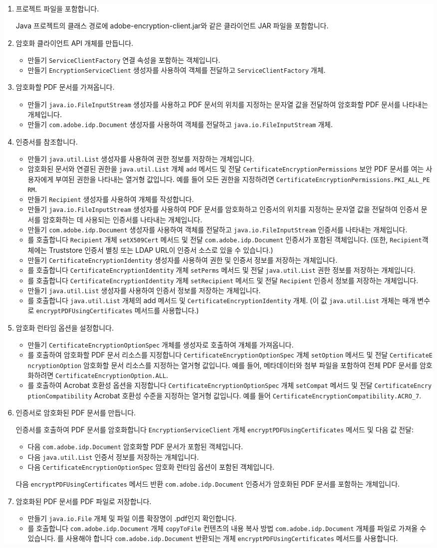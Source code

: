 1. 프로젝트 파일을 포함합니다.

   Java 프로젝트의 클래스 경로에 adobe-encryption-client.jar와 같은 클라이언트 JAR 파일을 포함합니다.

1. 암호화 클라이언트 API 개체를 만듭니다.

   * 만들기 `ServiceClientFactory` 연결 속성을 포함하는 객체입니다.
   * 만들기 `EncryptionServiceClient` 생성자를 사용하여 객체를 전달하고 `ServiceClientFactory` 개체.

1. 암호화할 PDF 문서를 가져옵니다.

   * 만들기 `java.io.FileInputStream` 생성자를 사용하고 PDF 문서의 위치를 지정하는 문자열 값을 전달하여 암호화할 PDF 문서를 나타내는 개체입니다.
   * 만들기 `com.adobe.idp.Document` 생성자를 사용하여 객체를 전달하고 `java.io.FileInputStream` 개체.

1. 인증서를 참조합니다.

   * 만들기 `java.util.List` 생성자를 사용하여 권한 정보를 저장하는 개체입니다.
   * 암호화된 문서와 연결된 권한을 `java.util.List` 개체 `add` 메서드 및 전달 `CertificateEncryptionPermissions` 보안 PDF 문서를 여는 사용자에게 부여된 권한을 나타내는 열거형 값입니다. 예를 들어 모든 권한을 지정하려면 `CertificateEncryptionPermissions.PKI_ALL_PERM`.
   * 만들기 `Recipient` 생성자를 사용하여 개체를 작성합니다.
   * 만들기 `java.io.FileInputStream` 생성자를 사용하여 PDF 문서를 암호화하고 인증서의 위치를 지정하는 문자열 값을 전달하여 인증서 문서를 암호화하는 데 사용되는 인증서를 나타내는 개체입니다.
   * 만들기 `com.adobe.idp.Document` 생성자를 사용하여 객체를 전달하고 `java.io.FileInputStream` 인증서를 나타내는 개체입니다.
   * 를 호출합니다 `Recipient` 개체 `setX509Cert` 메서드 및 전달 `com.adobe.idp.Document` 인증서가 포함된 객체입니다. (또한, `Recipient`객체에는 Truststore 인증서 별칭 또는 LDAP URL이 인증서 소스로 있을 수 있습니다.)
   * 만들기 `CertificateEncryptionIdentity` 생성자를 사용하여 권한 및 인증서 정보를 저장하는 개체입니다.
   * 를 호출합니다 `CertificateEncryptionIdentity` 개체 `setPerms` 메서드 및 전달 `java.util.List` 권한 정보를 저장하는 개체입니다.
   * 를 호출합니다 `CertificateEncryptionIdentity` 개체 `setRecipient` 메서드 및 전달 `Recipient` 인증서 정보를 저장하는 개체입니다.
   * 만들기 `java.util.List` 생성자를 사용하여 인증서 정보를 저장하는 개체입니다.
   * 를 호출합니다 `java.util.List` 개체의 add 메서드 및 `CertificateEncryptionIdentity` 개체. (이 값 `java.util.List` 개체는 매개 변수로 `encryptPDFUsingCertificates` 메서드를 사용합니다.)

1. 암호화 런타임 옵션을 설정합니다.

   * 만들기 `CertificateEncryptionOptionSpec` 개체를 생성자로 호출하여 개체를 가져옵니다.
   * 를 호출하여 암호화할 PDF 문서 리소스를 지정합니다 `CertificateEncryptionOptionSpec` 개체 `setOption` 메서드 및 전달 `CertificateEncryptionOption` 암호화할 문서 리소스를 지정하는 열거형 값입니다. 예를 들어, 메타데이터와 첨부 파일을 포함하여 전체 PDF 문서를 암호화하려면 `CertificateEncryptionOption.ALL`.
   * 를 호출하여 Acrobat 호환성 옵션을 지정합니다 `CertificateEncryptionOptionSpec` 개체 `setCompat` 메서드 및 전달 `CertificateEncryptionCompatibility` Acrobat 호환성 수준을 지정하는 열거형 값입니다. 예를 들어 `CertificateEncryptionCompatibility.ACRO_7`.

1. 인증서로 암호화된 PDF 문서를 만듭니다.

   인증서를 호출하여 PDF 문서를 암호화합니다 `EncryptionServiceClient` 개체 `encryptPDFUsingCertificates` 메서드 및 다음 값 전달:

   * 다음 `com.adobe.idp.Document` 암호화할 PDF 문서가 포함된 객체입니다.
   * 다음 `java.util.List` 인증서 정보를 저장하는 개체입니다.
   * 다음 `CertificateEncryptionOptionSpec` 암호화 런타임 옵션이 포함된 객체입니다.

   다음 `encryptPDFUsingCertificates` 메서드 반환 `com.adobe.idp.Document` 인증서가 암호화된 PDF 문서를 포함하는 개체입니다.

1. 암호화된 PDF 문서를 PDF 파일로 저장합니다.

   * 만들기 `java.io.File` 개체 및 파일 이름 확장명이 .pdf인지 확인합니다.
   * 를 호출합니다 `com.adobe.idp.Document` 개체 `copyToFile` 컨텐츠의 내용 복사 방법 `com.adobe.idp.Document` 개체를 파일로 가져올 수 있습니다. 를 사용해야 합니다 `com.adobe.idp.Document` 반환되는 개체 `encryptPDFUsingCertificates` 메서드를 사용합니다.
